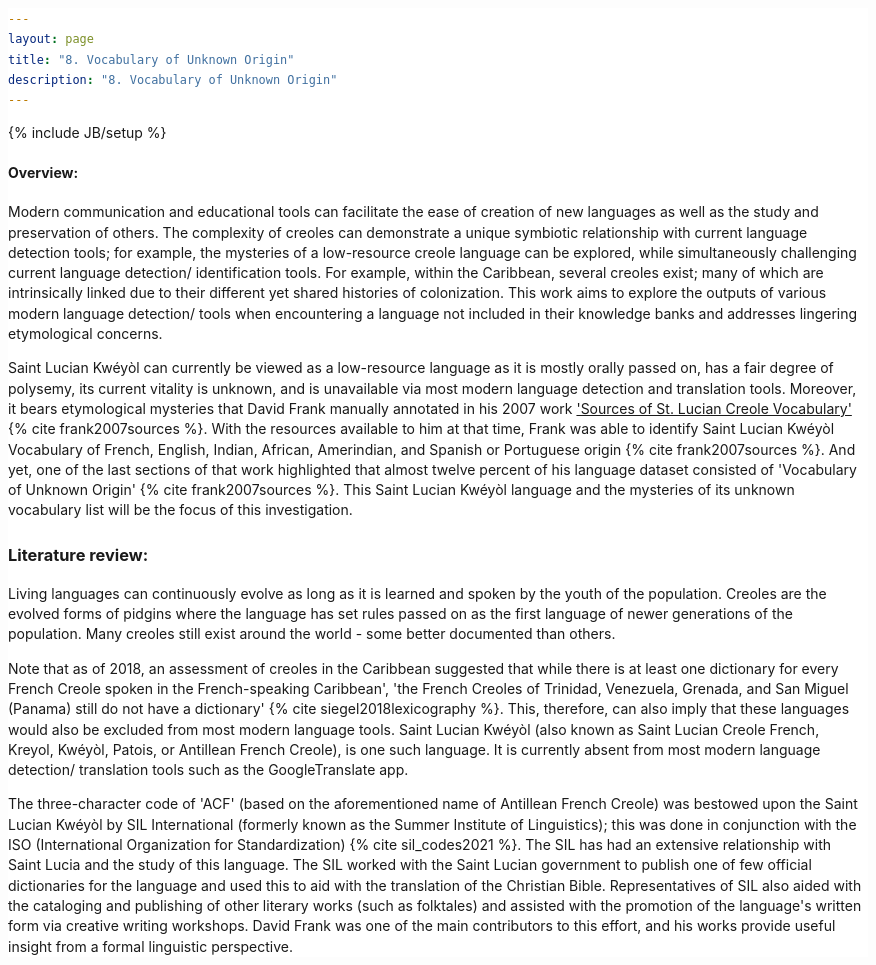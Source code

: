 ```yaml
---
layout: page
title: "8. Vocabulary of Unknown Origin"
description: "8. Vocabulary of Unknown Origin"
---
```

{% include JB/setup %}

#### Overview:

Modern communication and educational tools can facilitate the ease of creation of new languages as well as the study and preservation of others. The complexity of creoles can demonstrate a unique symbiotic relationship with current language detection tools; for example, the mysteries of a low-resource creole language can be explored, while simultaneously challenging current language detection/ identification tools. For example, within the Caribbean, several creoles exist; many of which are intrinsically linked due to their different yet shared histories of colonization. This work aims to explore the outputs of various modern language detection/ tools when encountering a language not included in their knowledge banks and addresses lingering etymological concerns.

Saint Lucian Kwéyòl can currently be viewed as a low-resource language as it is mostly orally passed on, has a fair degree of polysemy, its current vitality is unknown, and is unavailable via most modern language detection and translation tools. Moreover, it bears etymological mysteries that David Frank manually annotated in his 2007 work ['Sources of St. Lucian Creole Vocabulary'](http://saintluciancreole.dbfrank.net/workpapers/sources_of_vocabulary.pdf) {% cite frank2007sources %}. With the resources available to him at that time, Frank was able to identify Saint Lucian Kwéyòl Vocabulary of French, English, Indian, African, Amerindian, and Spanish or Portuguese origin {% cite frank2007sources %}. And yet, one of the last sections of that work highlighted that almost twelve percent of his language dataset consisted of 'Vocabulary of Unknown Origin' {% cite frank2007sources %}. This Saint Lucian Kwéyòl language and the mysteries of its unknown vocabulary list will be the focus of this investigation. 

### Literature review:

Living languages can continuously evolve as long as it is learned and spoken by the youth of the population. Creoles are the evolved forms of pidgins where the language has set rules passed on as the first language of newer generations of the population. Many creoles still exist around the world - some better documented than others.

Note that as of 2018, an assessment of creoles in the Caribbean suggested that while there is at least one dictionary for every French Creole spoken in the French-speaking Caribbean', 'the French Creoles of Trinidad, Venezuela, Grenada, and San Miguel (Panama) still do not have a dictionary' {% cite siegel2018lexicography %}. This, therefore, can also imply that these languages would also be excluded from most modern language tools. Saint Lucian Kwéyòl (also known as Saint Lucian Creole French, Kreyol, Kwéyòl, Patois, or Antillean French Creole), is one such language. It is currently absent from most modern language detection/ translation tools such as the GoogleTranslate app. 

The three-character code of 'ACF' (based on the aforementioned name of Antillean French Creole) was bestowed upon the Saint Lucian Kwéyòl by SIL International (formerly known as the Summer Institute of Linguistics); this was done in conjunction with the ISO (International Organization for Standardization) {% cite sil_codes2021 %}. The SIL has had an extensive relationship with Saint Lucia and the study of this language. The SIL worked with the Saint Lucian government to publish one of few official dictionaries for the language and used this to aid with the translation of the Christian Bible. Representatives of SIL also aided with the cataloging and publishing of other literary works (such as folktales) and assisted with the promotion of the language's written form via creative writing workshops. David Frank was one of the main contributors to this effort, and his works provide useful insight from a formal linguistic perspective.
